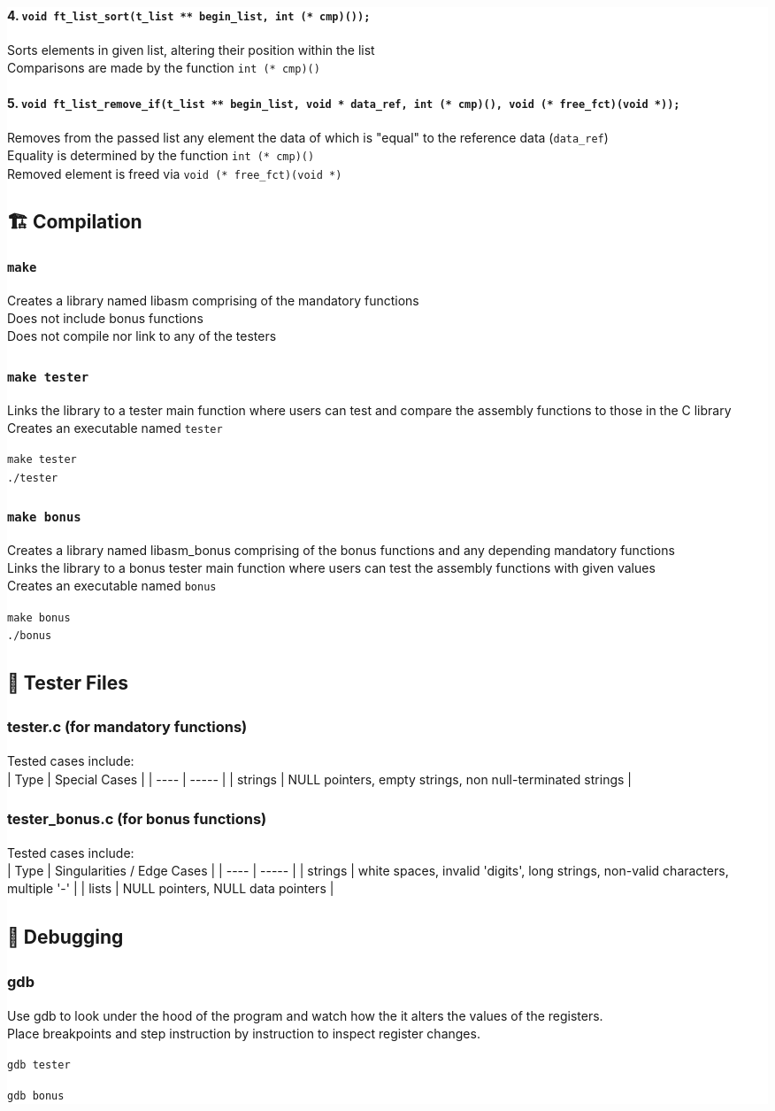 #### 4. `void ft_list_sort(t_list ** begin_list, int (* cmp)());`
Sorts elements in given list, altering their position within the list  
Comparisons are made by the function `int (* cmp)()`  
#### 5. `void ft_list_remove_if(t_list ** begin_list, void * data_ref, int (* cmp)(), void (* free_fct)(void *));`
Removes from the passed list any element the data of which is "equal" to the reference data (`data_ref`)  
Equality is determined by the function `int (* cmp)()`  
Removed element is freed via `void (* free_fct)(void *)`
## :building_construction: Compilation
### `make`
Creates a library named libasm comprising of the mandatory functions  
Does not include bonus functions  
Does not compile nor link to any of the testers  
### `make tester`
Links the library to a tester main function where users can test and compare the assembly functions to those in the C library  
Creates an executable named `tester`
```
make tester
./tester
```
### `make bonus`
Creates a library named libasm_bonus comprising of the bonus functions and any depending mandatory functions  
Links the library to a bonus tester main function where users can test the assembly functions with given values   
Creates an executable named `bonus`
```
make bonus
./bonus
```
## :test_tube: Tester Files
### tester.c (for mandatory functions)
Tested cases include:  
| Type | Special Cases |
| ---- | ----- |
| strings | NULL pointers, empty strings, non null-terminated strings |
### tester_bonus.c (for bonus functions)
Tested cases include:  
| Type | Singularities / Edge Cases |
| ---- | ----- |
| strings | white spaces, invalid 'digits', long strings, non-valid characters, multiple '-' |
| lists | NULL pointers, NULL data pointers |
## :lady_beetle: Debugging
### gdb
Use gdb to look under the hood of the program and watch how the it alters the values of the registers.  
Place breakpoints and step instruction by instruction to inspect register changes.  
```
gdb tester
```
```
gdb bonus
```